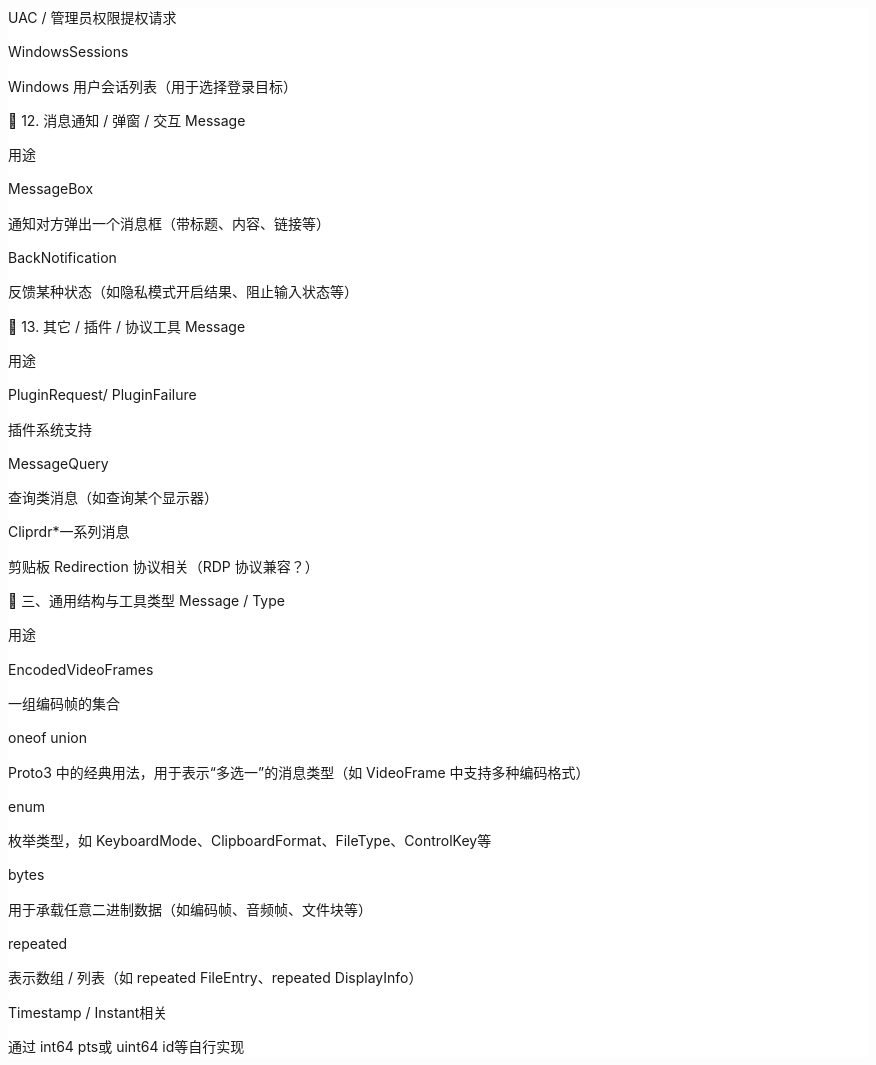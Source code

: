 UAC / 管理员权限提权请求

WindowsSessions

Windows 用户会话列表（用于选择登录目标）

📨 12. 消息通知 / 弹窗 / 交互
Message

用途

MessageBox

通知对方弹出一个消息框（带标题、内容、链接等）

BackNotification

反馈某种状态（如隐私模式开启结果、阻止输入状态等）

🧩 13. 其它 / 插件 / 协议工具
Message

用途

PluginRequest/ PluginFailure

插件系统支持

MessageQuery

查询类消息（如查询某个显示器）

Cliprdr*一系列消息

剪贴板 Redirection 协议相关（RDP 协议兼容？）

🧩 三、通用结构与工具类型
Message / Type

用途

EncodedVideoFrames

一组编码帧的集合

oneof union

Proto3 中的经典用法，用于表示“多选一”的消息类型（如 VideoFrame 中支持多种编码格式）

enum

枚举类型，如 KeyboardMode、ClipboardFormat、FileType、ControlKey等

bytes

用于承载任意二进制数据（如编码帧、音频帧、文件块等）

repeated

表示数组 / 列表（如 repeated FileEntry、repeated DisplayInfo）

Timestamp / Instant相关

通过 int64 pts或 uint64 id等自行实现
